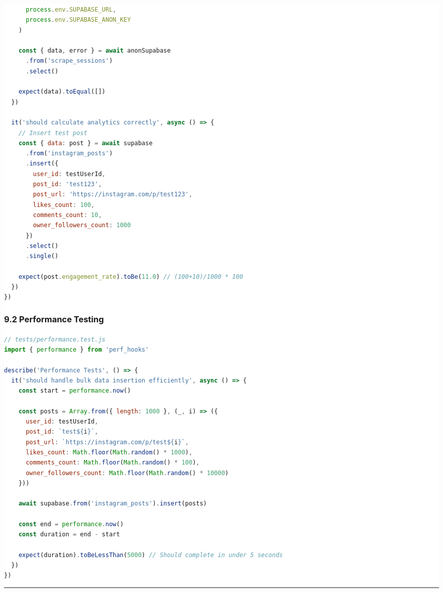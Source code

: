 ```javascript
      process.env.SUPABASE_URL,
      process.env.SUPABASE_ANON_KEY
    )

    const { data, error } = await anonSupabase
      .from('scrape_sessions')
      .select()

    expect(data).toEqual([])
  })

  it('should calculate analytics correctly', async () => {
    // Insert test post
    const { data: post } = await supabase
      .from('instagram_posts')
      .insert({
        user_id: testUserId,
        post_id: 'test123',
        post_url: 'https://instagram.com/p/test123',
        likes_count: 100,
        comments_count: 10,
        owner_followers_count: 1000
      })
      .select()
      .single()

    expect(post.engagement_rate).toBe(11.0) // (100+10)/1000 * 100
  })
})
```

### 9.2 Performance Testing
```javascript
// tests/performance.test.js
import { performance } from 'perf_hooks'

describe('Performance Tests', () => {
  it('should handle bulk data insertion efficiently', async () => {
    const start = performance.now()
    
    const posts = Array.from({ length: 1000 }, (_, i) => ({
      user_id: testUserId,
      post_id: `test${i}`,
      post_url: `https://instagram.com/p/test${i}`,
      likes_count: Math.floor(Math.random() * 1000),
      comments_count: Math.floor(Math.random() * 100),
      owner_followers_count: Math.floor(Math.random() * 10000)
    }))
    
    await supabase.from('instagram_posts').insert(posts)
    
    const end = performance.now()
    const duration = end - start
    
    expect(duration).toBeLessThan(5000) // Should complete in under 5 seconds
  })
})
```

---